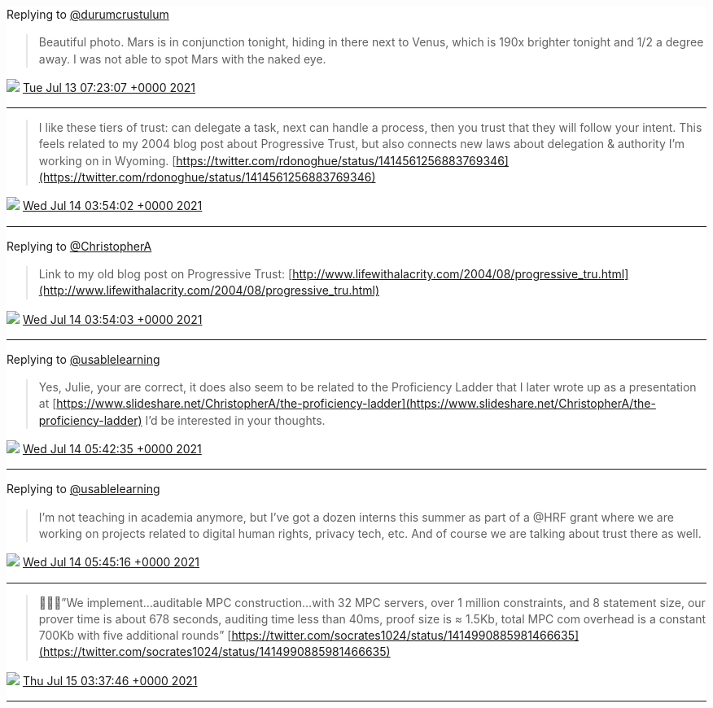 Replying to [@durumcrustulum](https://twitter.com/durumcrustulum/status/1414842398509658112)

> Beautiful photo. Mars is in conjunction tonight, hiding in there next to Venus, which is 190x brighter tonight and 1/2 a degree away. I was not able to spot Mars with the naked eye.

<img src="../../media/tweet.ico" width="12" /> [Tue Jul 13 07:23:07 +0000 2021](https://twitter.com/ChristopherA/status/1414847845870358528)

----

> I like these tiers of trust: can delegate a task, next can handle a process, then you trust that they will follow your intent. This feels related to my 2004 blog post about Progressive Trust, but also connects new laws about delegation &amp; authority I’m working on in Wyoming. [https://twitter.com/rdonoghue/status/1414561256883769346](https://twitter.com/rdonoghue/status/1414561256883769346)

<img src="../../media/tweet.ico" width="12" /> [Wed Jul 14 03:54:02 +0000 2021](https://twitter.com/ChristopherA/status/1415157616095862785)

----

Replying to [@ChristopherA](https://twitter.com/ChristopherA/status/1415157616095862785)

> Link to my old blog post on Progressive Trust: [http://www.lifewithalacrity.com/2004/08/progressive_tru.html](http://www.lifewithalacrity.com/2004/08/progressive_tru.html)

<img src="../../media/tweet.ico" width="12" /> [Wed Jul 14 03:54:03 +0000 2021](https://twitter.com/ChristopherA/status/1415157617802940417)

----

Replying to [@usablelearning](https://twitter.com/usablelearning/status/1415177602071998464)

> Yes, Julie, your are correct, it does also seem to be related to the Proficiency Ladder that I later wrote up as a presentation at  [https://www.slideshare.net/ChristopherA/the-proficiency-ladder](https://www.slideshare.net/ChristopherA/the-proficiency-ladder) I’d be interested in your thoughts.

<img src="../../media/tweet.ico" width="12" /> [Wed Jul 14 05:42:35 +0000 2021](https://twitter.com/ChristopherA/status/1415184932708634624)

----

Replying to [@usablelearning](https://twitter.com/ChristopherA/status/1415184932708634624)

> I’m not teaching in academia anymore, but I’ve got a dozen interns this summer as part of a @HRF grant where we are working on projects related to digital human rights, privacy tech, etc. And of course we are talking about trust there as well.

<img src="../../media/tweet.ico" width="12" /> [Wed Jul 14 05:45:16 +0000 2021](https://twitter.com/ChristopherA/status/1415185607517556736)

----

> 🕵🏻‍♂️”We implement…auditable MPC construction…with 32 MPC servers, over 1 million constraints, and 8 statement size, our prover time is about 678 seconds, auditing time less than 40ms, proof size is ≈ 1.5Kb, total MPC com overhead is a constant 700Kb with five additional rounds” [https://twitter.com/socrates1024/status/1414990885981466635](https://twitter.com/socrates1024/status/1414990885981466635)

<img src="../../media/tweet.ico" width="12" /> [Thu Jul 15 03:37:46 +0000 2021](https://twitter.com/ChristopherA/status/1415515908060049409)

----
